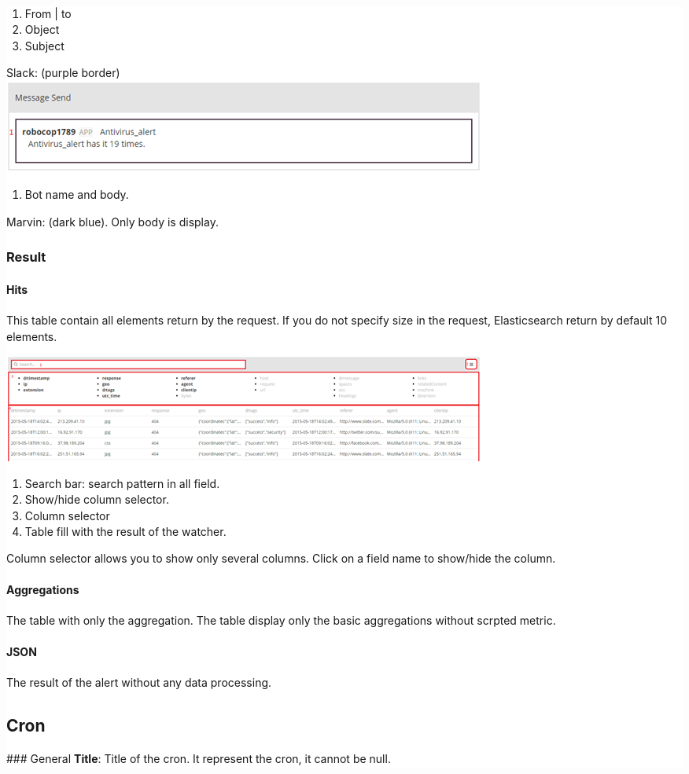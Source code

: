 1. From | to
1. Object
1. Subject

Slack: (purple border)  
![Information](img/history_slack.png)

1. Bot name and body.

Marvin: (dark blue). Only body is display.

### Result

#### Hits
This table contain all elements return by the request. If you do not specify size in the request, Elasticsearch return by default 10 elements.

![Information](img/history_hits.png)

1. Search bar: search pattern in all field.
1. Show/hide column selector.
1. Column selector
1. Table fill with the result of the watcher.

Column selector allows you to show only several columns. Click on a field name to show/hide the column.

#### Aggregations
The table with only the aggregation. The table display only the basic aggregations without scrpted metric.

#### JSON
The result of the alert without any data processing.


## Cron

### General
**Title**: Title of the cron. It represent the cron, it cannot be null.
